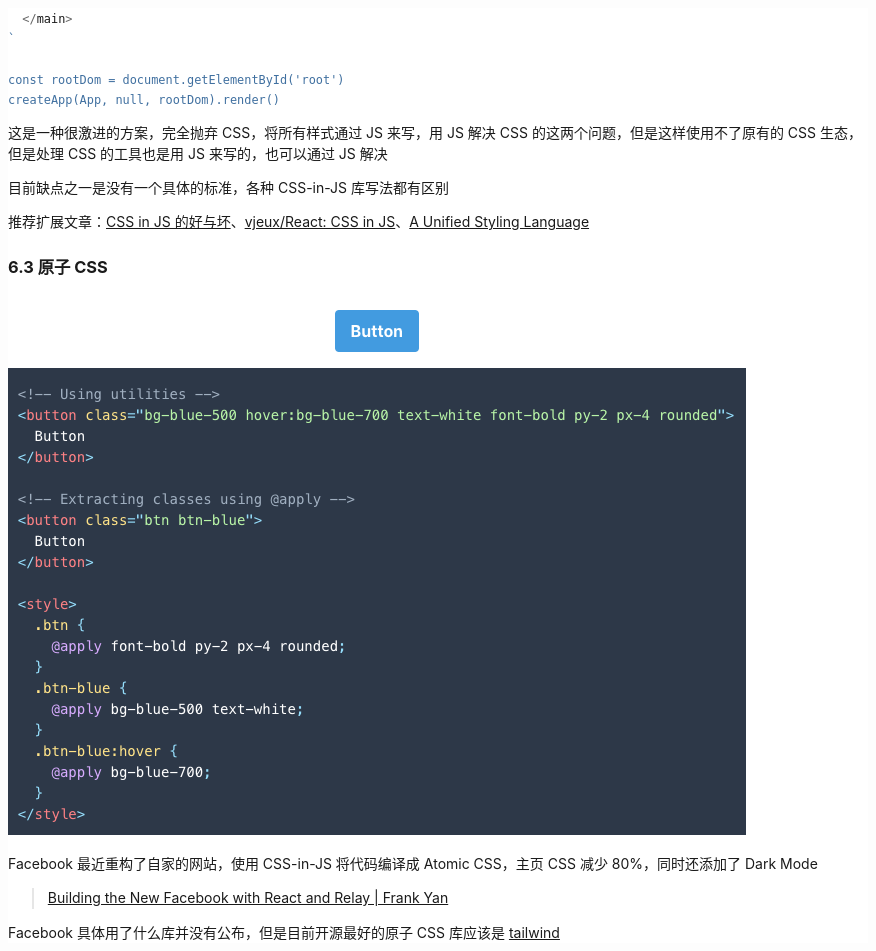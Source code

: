 ```js:title=app.js
  </main>
`

const rootDom = document.getElementById('root')
createApp(App, null, rootDom).render()
```

这是一种很激进的方案，完全抛弃 CSS，将所有样式通过 JS 来写，用 JS 解决 CSS 的这两个问题，但是这样使用不了原有的 CSS 生态，但是处理 CSS 的工具也是用 JS 来写的，也可以通过 JS 解决

目前缺点之一是没有一个具体的标准，各种 CSS-in-JS 库写法都有区别

推荐扩展文章：[CSS in JS 的好与坏](https://zhuanlan.zhihu.com/p/103522819)、[vjeux/React: CSS in JS](https://speakerdeck.com/vjeux/react-css-in-js)、[A Unified Styling Language](https://medium.com/seek-blog/a-unified-styling-language-d0c208de2660)

### 6.3 原子 CSS

![Atomic CSS](./images/atomic-css.png)

Facebook 最近重构了自家的网站，使用 CSS-in-JS 将代码编译成 Atomic CSS，主页 CSS 减少 80%，同时还添加了 Dark Mode

> [Building the New Facebook with React and Relay | Frank Yan](https://www.youtube.com/watch?v=9JZHodNR184)

Facebook 具体用了什么库并没有公布，但是目前开源最好的原子 CSS 库应该是 [tailwind](https://www.tailwindcss.cn/)

